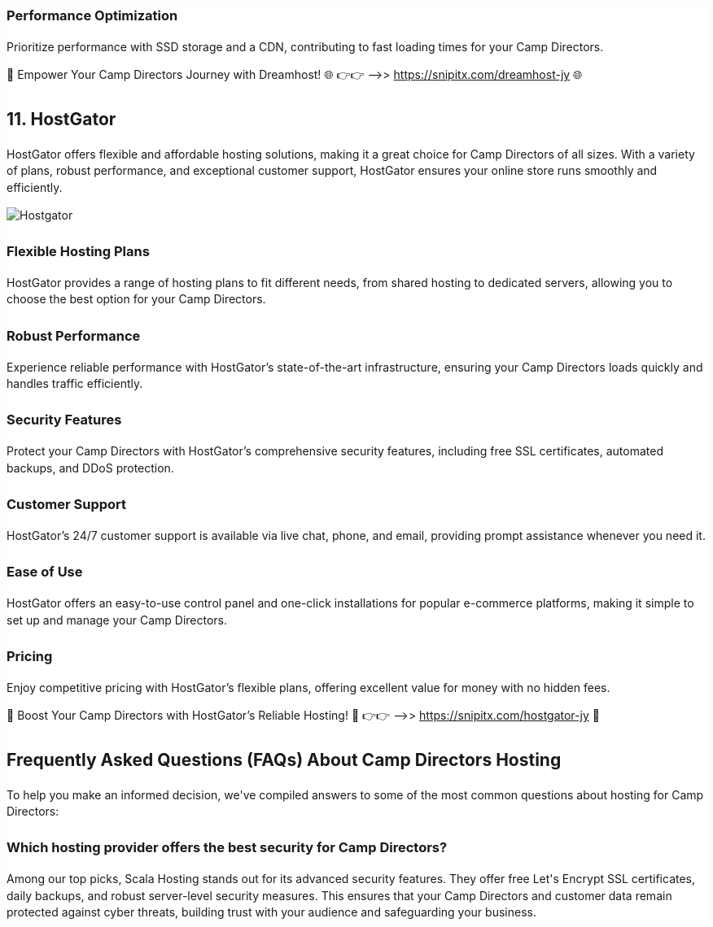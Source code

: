 ### Performance Optimization
Prioritize performance with SSD storage and a CDN, contributing to fast loading times for your Camp Directors.

🚀 Empower Your Camp Directors Journey with Dreamhost! 🌐
👉👉 -->> https://snipitx.com/dreamhost-jy 🌐

## 11. HostGator

HostGator offers flexible and affordable hosting solutions, making it a great choice for Camp Directors of all sizes. With a variety of plans, robust performance, and exceptional customer support, HostGator ensures your online store runs smoothly and efficiently.

![Hostgator](https://i.imgur.com/SNC0dSu.jpeg "Hostgator Hosting")

### Flexible Hosting Plans
HostGator provides a range of hosting plans to fit different needs, from shared hosting to dedicated servers, allowing you to choose the best option for your Camp Directors.

### Robust Performance
Experience reliable performance with HostGator’s state-of-the-art infrastructure, ensuring your Camp Directors loads quickly and handles traffic efficiently.

### Security Features
Protect your Camp Directors with HostGator’s comprehensive security features, including free SSL certificates, automated backups, and DDoS protection.

### Customer Support
HostGator’s 24/7 customer support is available via live chat, phone, and email, providing prompt assistance whenever you need it.

### Ease of Use
HostGator offers an easy-to-use control panel and one-click installations for popular e-commerce platforms, making it simple to set up and manage your Camp Directors.

### Pricing
Enjoy competitive pricing with HostGator’s flexible plans, offering excellent value for money with no hidden fees.

🌟 Boost Your Camp Directors with HostGator’s Reliable Hosting! 🚀
👉👉 -->> https://snipitx.com/hostgator-jy 🚀

## Frequently Asked Questions (FAQs) About Camp Directors Hosting

To help you make an informed decision, we've compiled answers to some of the most common questions about hosting for Camp Directors:

### Which hosting provider offers the best security for Camp Directors? 
Among our top picks, Scala Hosting stands out for its advanced security features. They offer free Let's Encrypt SSL certificates, daily backups, and robust server-level security measures. This ensures that your Camp Directors and customer data remain protected against cyber threats, building trust with your audience and safeguarding your business.
